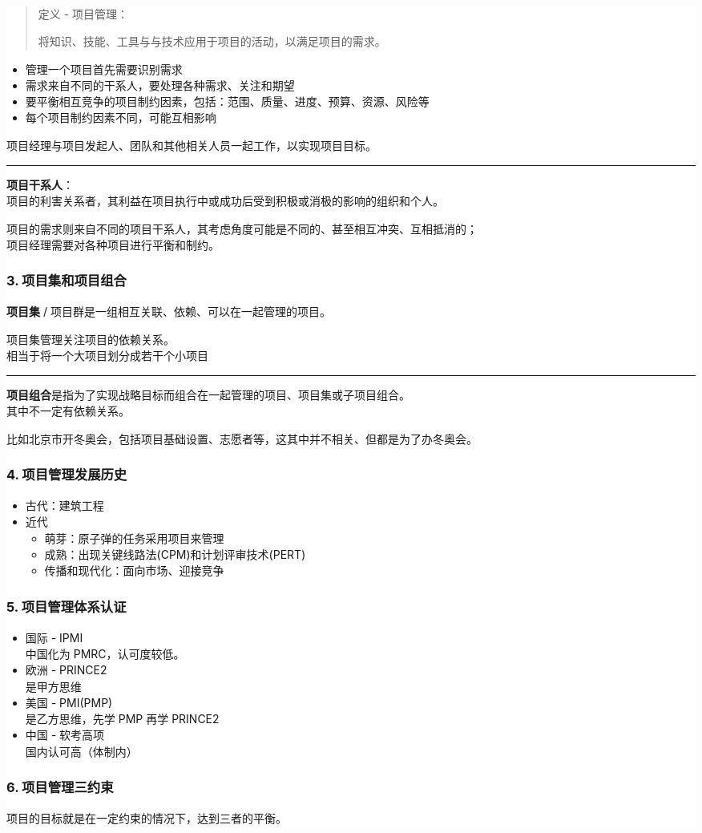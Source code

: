 > 定义 - 项目管理：
>
> 将知识、技能、工具与与技术应用于项目的活动，以满足项目的需求。

* 管理一个项目首先需要识别需求
* 需求来自不同的干系人，要处理各种需求、关注和期望
* 要平衡相互竞争的项目制约因素，包括：范围、质量、进度、预算、资源、风险等
* 每个项目制约因素不同，可能互相影响

项目经理与项目发起人、团队和其他相关人员一起工作，以实现项目目标。

---

**项目干系人**：  
项目的利害关系者，其利益在项目执行中或成功后受到积极或消极的影响的组织和个人。

项目的需求则来自不同的项目干系人，其考虑角度可能是不同的、甚至相互冲突、互相抵消的；  
项目经理需要对各种项目进行平衡和制约。

### 3. 项目集和项目组合

**项目集** / 项目群是一组相互关联、依赖、可以在一起管理的项目。

项目集管理关注项目的依赖关系。  
相当于将一个大项目划分成若干个小项目

---

**项目组合**是指为了实现战略目标而组合在一起管理的项目、项目集或子项目组合。  
其中不一定有依赖关系。

比如北京市开冬奥会，包括项目基础设置、志愿者等，这其中并不相关、但都是为了办冬奥会。

### 4. 项目管理发展历史

* 古代：建筑工程
* 近代
  * 萌芽：原子弹的任务采用项目来管理
  * 成熟：出现关键线路法(CPM)和计划评审技术(PERT)
  * 传播和现代化：面向市场、迎接竞争

### 5. 项目管理体系认证

* 国际 - IPMI  
  中国化为 PMRC，认可度较低。
* 欧洲 - PRINCE2  
  是甲方思维
* 美国 - PMI(PMP)  
  是乙方思维，先学 PMP 再学 PRINCE2
* 中国 - 软考高项  
  国内认可高（体制内）

### 6. 项目管理三约束

项目的目标就是在一定约束的情况下，达到三者的平衡。
